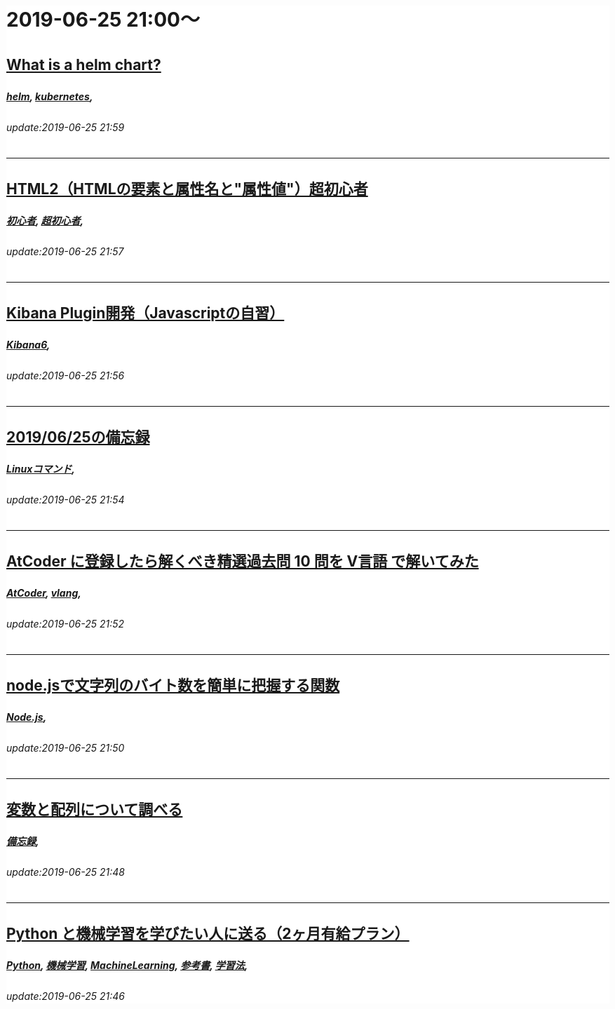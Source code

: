 


# 2019-06-25 21:00～
## [What is a helm chart?](https://qiita.com/ulip128/items/2e7c02366e2d31bbd198)
##### [helm](https://qiita.com/tags/helm), [kubernetes](https://qiita.com/tags/kubernetes), 
###### update:2019-06-25 21:59
---
## [HTML2（HTMLの要素と属性名と"属性値"）超初心者](https://qiita.com/guumin/items/c31dec352130cdb94b7a)
##### [初心者](https://qiita.com/tags/初心者), [超初心者](https://qiita.com/tags/超初心者), 
###### update:2019-06-25 21:57
---
## [Kibana Plugin開発（Javascriptの自習）](https://qiita.com/nekolder/items/7a821ddd19903f9e2a1e)
##### [Kibana6](https://qiita.com/tags/Kibana6), 
###### update:2019-06-25 21:56
---
## [2019/06/25の備忘録](https://qiita.com/Shoto/items/7ac64ae11e4f5059830e)
##### [Linuxコマンド](https://qiita.com/tags/Linuxコマンド), 
###### update:2019-06-25 21:54
---
## [AtCoder に登録したら解くべき精選過去問 10 問を V言語 で解いてみた](https://qiita.com/lemon_/items/563d0859c3bed45b7183)
##### [AtCoder](https://qiita.com/tags/AtCoder), [vlang](https://qiita.com/tags/vlang), 
###### update:2019-06-25 21:52
---
## [node.jsで文字列のバイト数を簡単に把握する関数](https://qiita.com/sora12345/items/c512ebc26478395cd0c7)
##### [Node.js](https://qiita.com/tags/Node.js), 
###### update:2019-06-25 21:50
---
## [変数と配列について調べる](https://qiita.com/otsukatakashi/items/fc8a98da227d1f32aec5)
##### [備忘録](https://qiita.com/tags/備忘録), 
###### update:2019-06-25 21:48
---
## [Python と機械学習を学びたい人に送る（2ヶ月有給プラン）](https://qiita.com/mya8284/items/a4d7aef0d44d134c281a)
##### [Python](https://qiita.com/tags/Python), [機械学習](https://qiita.com/tags/機械学習), [MachineLearning](https://qiita.com/tags/MachineLearning), [参考書](https://qiita.com/tags/参考書), [学習法](https://qiita.com/tags/学習法), 
###### update:2019-06-25 21:46